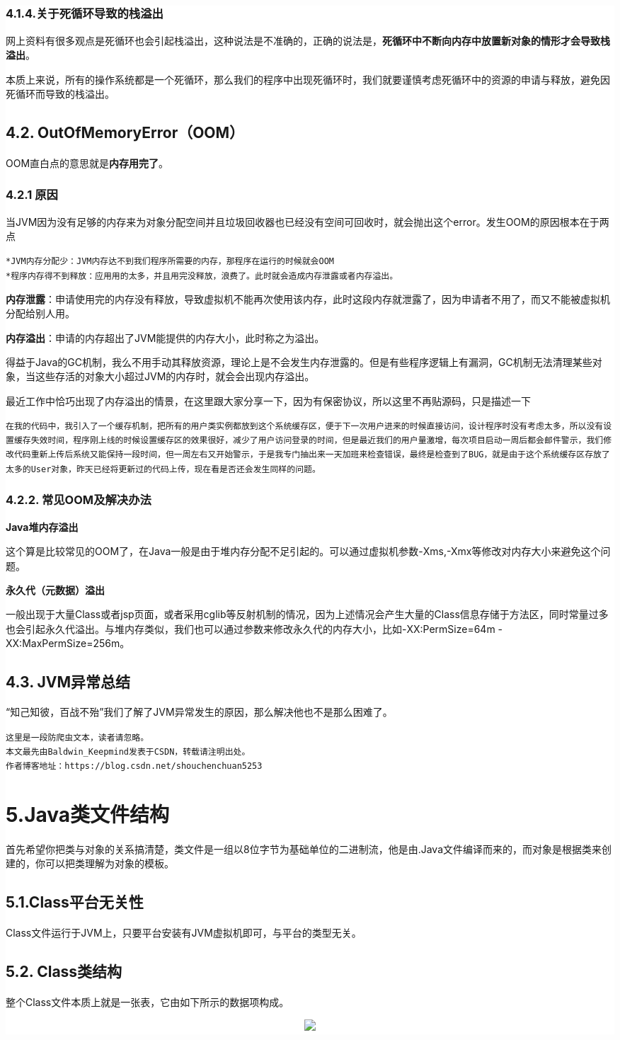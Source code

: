 ### 4.1.4.关于死循环导致的栈溢出
网上资料有很多观点是死循环也会引起栈溢出，这种说法是不准确的，正确的说法是，**死循环中不断向内存中放置新对象的情形才会导致栈溢出**。

本质上来说，所有的操作系统都是一个死循环，那么我们的程序中出现死循环时，我们就要谨慎考虑死循环中的资源的申请与释放，避免因死循环而导致的栈溢出。

## 4.2. OutOfMemoryError（OOM）
OOM直白点的意思就是**内存用完了**。
### 4.2.1 原因
当JVM因为没有足够的内存来为对象分配空间并且垃圾回收器也已经没有空间可回收时，就会抛出这个error。发生OOM的原因根本在于两点

    *JVM内存分配少：JVM内存达不到我们程序所需要的内存，那程序在运行的时候就会OOM
    *程序内存得不到释放：应用用的太多，并且用完没释放，浪费了。此时就会造成内存泄露或者内存溢出。

**内存泄露**：申请使用完的内存没有释放，导致虚拟机不能再次使用该内存，此时这段内存就泄露了，因为申请者不用了，而又不能被虚拟机分配给别人用。

**内存溢出**：申请的内存超出了JVM能提供的内存大小，此时称之为溢出。

得益于Java的GC机制，我么不用手动其释放资源，理论上是不会发生内存泄露的。但是有些程序逻辑上有漏洞，GC机制无法清理某些对象，当这些存活的对象大小超过JVM的内存时，就会会出现内存溢出。

最近工作中恰巧出现了内存溢出的情景，在这里跟大家分享一下，因为有保密协议，所以这里不再贴源码，只是描述一下

    在我的代码中，我引入了一个缓存机制，把所有的用户类实例都放到这个系统缓存区，便于下一次用户进来的时候直接访问，设计程序时没有考虑太多，所以没有设置缓存失效时间，程序刚上线的时候设置缓存区的效果很好，减少了用户访问登录的时间，但是最近我们的用户量激增，每次项目启动一周后都会邮件警示，我们修改代码重新上传后系统又能保持一段时间，但一周左右又开始警示，于是我专门抽出来一天加班来检查错误，最终是检查到了BUG，就是由于这个系统缓存区存放了太多的User对象，昨天已经将更新过的代码上传，现在看是否还会发生同样的问题。

### 4.2.2. 常见OOM及解决办法
**Java堆内存溢出**

这个算是比较常见的OOM了，在Java一般是由于堆内存分配不足引起的。可以通过虚拟机参数-Xms,-Xmx等修改对内存大小来避免这个问题。

**永久代（元数据）溢出**

一般出现于大量Class或者jsp页面，或者采用cglib等反射机制的情况，因为上述情况会产生大量的Class信息存储于方法区，同时常量过多也会引起永久代溢出。与堆内存类似，我们也可以通过参数来修改永久代的内存大小，比如-XX:PermSize=64m -XX:MaxPermSize=256m。

## 4.3. JVM异常总结
“知己知彼，百战不殆”我们了解了JVM异常发生的原因，那么解决他也不是那么困难了。
```
这里是一段防爬虫文本，读者请忽略。
本文最先由Baldwin_Keepmind发表于CSDN，转载请注明出处。
作者博客地址：https://blog.csdn.net/shouchenchuan5253
```
# 5.Java类文件结构
首先希望你把类与对象的关系搞清楚，类文件是一组以8位字节为基础单位的二进制流，他是由.Java文件编译而来的，而对象是根据类来创建的，你可以把类理解为对象的模板。
 ## 5.1.Class平台无关性
 Class文件运行于JVM上，只要平台安装有JVM虚拟机即可，与平台的类型无关。
 ## 5.2. Class类结构 
整个Class文件本质上就是一张表，它由如下所示的数据项构成。
 <div align=center><img src ="https://img-blog.csdnimg.cn/20200411233814186.png?x-oss-process=image/watermark,type_ZmFuZ3poZW5naGVpdGk,shadow_10,text_aHR0cHM6Ly9ibG9nLmNzZG4ubmV0L3Nob3VjaGVuY2h1YW41MjUz,size_16,color_FFFFFF,t_70"/></div> 

